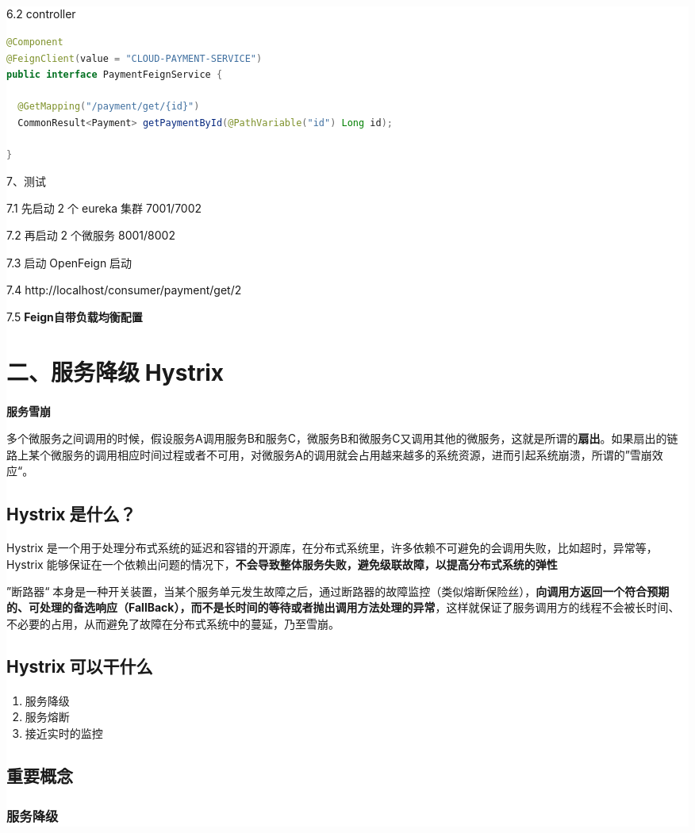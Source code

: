 6.2 controller

```java
@Component
@FeignClient(value = "CLOUD-PAYMENT-SERVICE")
public interface PaymentFeignService {

  @GetMapping("/payment/get/{id}")
  CommonResult<Payment> getPaymentById(@PathVariable("id") Long id);

}
```

7、测试

7.1 先启动 2 个 eureka 集群 7001/7002

7.2 再启动 2 个微服务 8001/8002

7.3 启动 OpenFeign 启动

7.4 http://localhost/consumer/payment/get/2

7.5 **Feign自带负载均衡配置**



# 二、服务降级 Hystrix

**服务雪崩**

多个微服务之间调用的时候，假设服务A调用服务B和服务C，微服务B和微服务C又调用其他的微服务，这就是所谓的**扇出**。如果扇出的链路上某个微服务的调用相应时间过程或者不可用，对微服务A的调用就会占用越来越多的系统资源，进而引起系统崩溃，所谓的”雪崩效应“。



## Hystrix 是什么？

Hystrix 是一个用于处理分布式系统的延迟和容错的开源库，在分布式系统里，许多依赖不可避免的会调用失败，比如超时，异常等，Hystrix 能够保证在一个依赖出问题的情况下，**不会导致整体服务失败，避免级联故障，以提高分布式系统的弹性**

”断路器“ 本身是一种开关装置，当某个服务单元发生故障之后，通过断路器的故障监控（类似熔断保险丝），**向调用方返回一个符合预期的、可处理的备选响应（FallBack），而不是长时间的等待或者抛出调用方法处理的异常**，这样就保证了服务调用方的线程不会被长时间、不必要的占用，从而避免了故障在分布式系统中的蔓延，乃至雪崩。



## Hystrix 可以干什么

1. 服务降级
2. 服务熔断
3. 接近实时的监控



## 重要概念

### 服务降级
